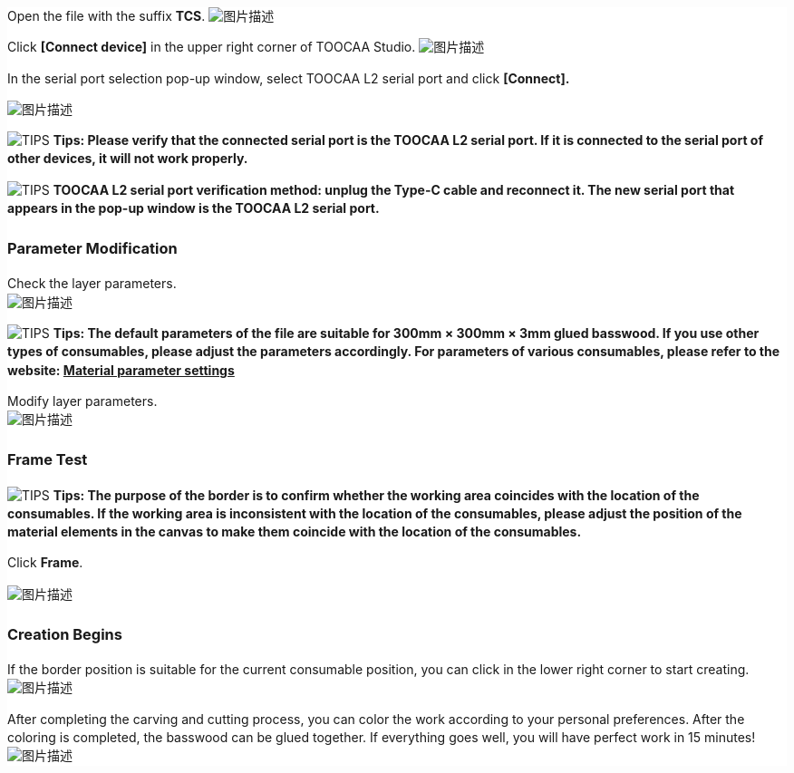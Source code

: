 Open the file with the suffix **TCS**.
<img src="http://wiki-toocaa.oss-cn-hongkong.aliyuncs.com/Case/Valentine-Day-Rose/3.png" alt="图片描述" width="1200" />

Click **[Connect device]** in the upper right corner of TOOCAA Studio.
<img src="http://wiki-toocaa.oss-cn-hongkong.aliyuncs.com/TOOCAA%20Studio/%E5%9B%BA%E4%BB%B6%E5%8D%87%E7%BA%A7/%E4%B8%BB%E9%A1%B5.png" alt="图片描述" width="1200" />


In the serial port selection pop-up window, select TOOCAA L2 serial port and click **[Connect].** 

<img src="http://wiki-toocaa.oss-cn-hongkong.aliyuncs.com/TOOCAA%20Studio/%E5%9B%BA%E4%BB%B6%E5%8D%87%E7%BA%A7/%E4%B8%B2%E5%8F%A3%E9%80%89%E6%8B%A9.png" alt="图片描述" width="400" />

![TIPS](http://wiki-toocaa.oss-cn-hongkong.aliyuncs.com/tips.png) **Tips: Please verify that the connected serial port is the TOOCAA L2 serial port. If it is connected to the serial port of other devices, it will not work properly.**  


![TIPS](http://wiki-toocaa.oss-cn-hongkong.aliyuncs.com/tips.png) **TOOCAA L2 serial port verification method: unplug the Type-C cable and reconnect it. The new serial port that appears in the pop-up window is the TOOCAA L2 serial port.**  

### Parameter Modification
Check the layer parameters.  
<img src="http://wiki-toocaa.oss-cn-hongkong.aliyuncs.com/Case/Valentine-Day-Rose/7.png" alt="图片描述" width="1200" />

![TIPS](http://wiki-toocaa.oss-cn-hongkong.aliyuncs.com/tips.png) **Tips: The default parameters of the file are suitable for 300mm × 300mm × 3mm glued basswood. If you use other types of consumables, please adjust the parameters accordingly. For parameters of various consumables, please refer to the website: [Material parameter settings](https://www.toocaa.com/pages/material-settings-for-toocaa-machines)**  

Modify layer parameters.  
<img src="http://wiki-toocaa.oss-cn-hongkong.aliyuncs.com/Case/Valentine-Day-Rose/8.png" alt="图片描述" width="1200" />

### Frame Test
![TIPS](http://wiki-toocaa.oss-cn-hongkong.aliyuncs.com/tips.png) **Tips: The purpose of the border is to confirm whether the working area coincides with the location of the consumables. If the working area is inconsistent with the location of the consumables, please adjust the position of the material elements in the canvas to make them coincide with the location of the consumables.**  

Click **Frame**. 

<img src="http://wiki-toocaa.oss-cn-hongkong.aliyuncs.com/Case/Valentine-Day-Rose/9.png" alt="图片描述" width="1200" />

### Creation Begins
If the border position is suitable for the current consumable position, you can click in the lower right corner to start creating.
<img src="http://wiki-toocaa.oss-cn-hongkong.aliyuncs.com/Case/Valentine-Day-Rose/10.png" alt="图片描述" width="1200" /><br/>

After completing the carving and cutting process, you can color the work according to your personal preferences. After the coloring is completed, the basswood can be glued together. If everything goes well, you will have perfect work in 15 minutes!
<img src="http://wiki-toocaa.oss-cn-hongkong.aliyuncs.com/Case/Valentine-Day-Rose/19.png" alt="图片描述" width="400" /><br/>


